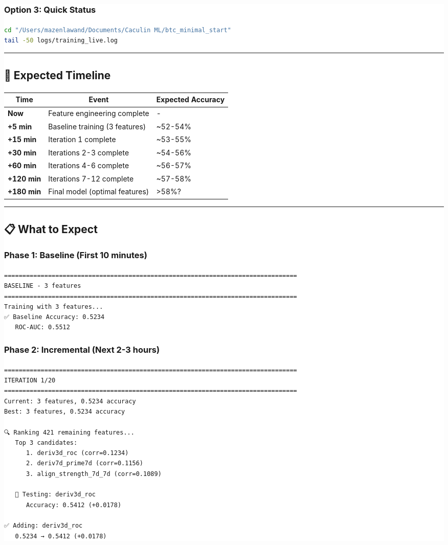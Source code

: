 ### Option 3: Quick Status
```bash
cd "/Users/mazenlawand/Documents/Caculin ML/btc_minimal_start"
tail -50 logs/training_live.log
```

---

## 🎯 Expected Timeline

| Time | Event | Expected Accuracy |
|------|-------|-------------------|
| **Now** | Feature engineering complete | - |
| **+5 min** | Baseline training (3 features) | ~52-54% |
| **+15 min** | Iteration 1 complete | ~53-55% |
| **+30 min** | Iterations 2-3 complete | ~54-56% |
| **+60 min** | Iterations 4-6 complete | ~56-57% |
| **+120 min** | Iterations 7-12 complete | ~57-58% |
| **+180 min** | Final model (optimal features) | >58%? |

---

## 📋 What to Expect

### Phase 1: Baseline (First 10 minutes)
```
================================================================================
BASELINE - 3 features
================================================================================
Training with 3 features...
✅ Baseline Accuracy: 0.5234
   ROC-AUC: 0.5512
```

### Phase 2: Incremental (Next 2-3 hours)
```
================================================================================
ITERATION 1/20
================================================================================
Current: 3 features, 0.5234 accuracy
Best: 3 features, 0.5234 accuracy

🔍 Ranking 421 remaining features...
   Top 3 candidates:
      1. deriv3d_roc (corr=0.1234)
      2. deriv7d_prime7d (corr=0.1156)
      3. align_strength_7d_7d (corr=0.1089)

   🧪 Testing: deriv3d_roc
      Accuracy: 0.5412 (+0.0178)

✅ Adding: deriv3d_roc
   0.5234 → 0.5412 (+0.0178)
```
